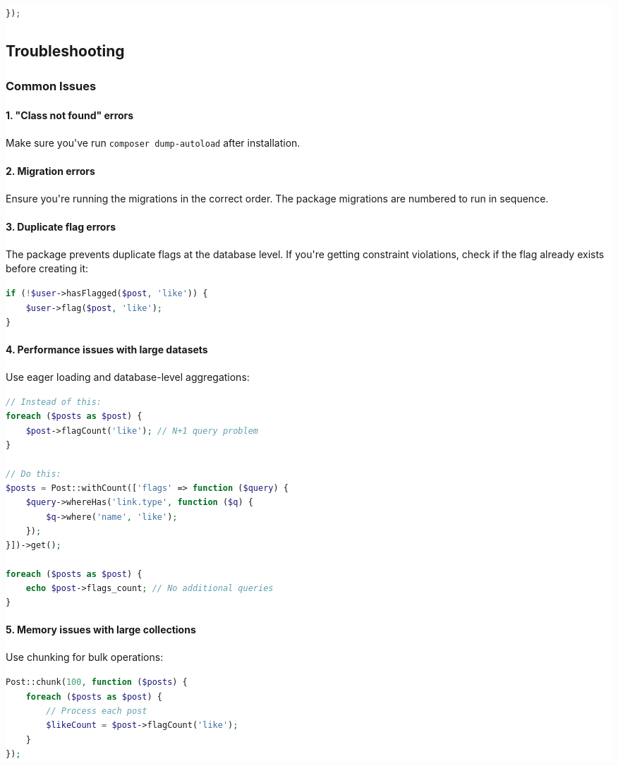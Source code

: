 ```php
});
```

## Troubleshooting

### Common Issues

#### 1. "Class not found" errors
Make sure you've run `composer dump-autoload` after installation.

#### 2. Migration errors
Ensure you're running the migrations in the correct order. The package migrations are numbered to run in sequence.

#### 3. Duplicate flag errors
The package prevents duplicate flags at the database level. If you're getting constraint violations, check if the flag already exists before creating it:

```php
if (!$user->hasFlagged($post, 'like')) {
    $user->flag($post, 'like');
}
```

#### 4. Performance issues with large datasets
Use eager loading and database-level aggregations:

```php
// Instead of this:
foreach ($posts as $post) {
    $post->flagCount('like'); // N+1 query problem
}

// Do this:
$posts = Post::withCount(['flags' => function ($query) {
    $query->whereHas('link.type', function ($q) {
        $q->where('name', 'like');
    });
}])->get();

foreach ($posts as $post) {
    echo $post->flags_count; // No additional queries
}
```

#### 5. Memory issues with large collections
Use chunking for bulk operations:

```php
Post::chunk(100, function ($posts) {
    foreach ($posts as $post) {
        // Process each post
        $likeCount = $post->flagCount('like');
    }
});
```

